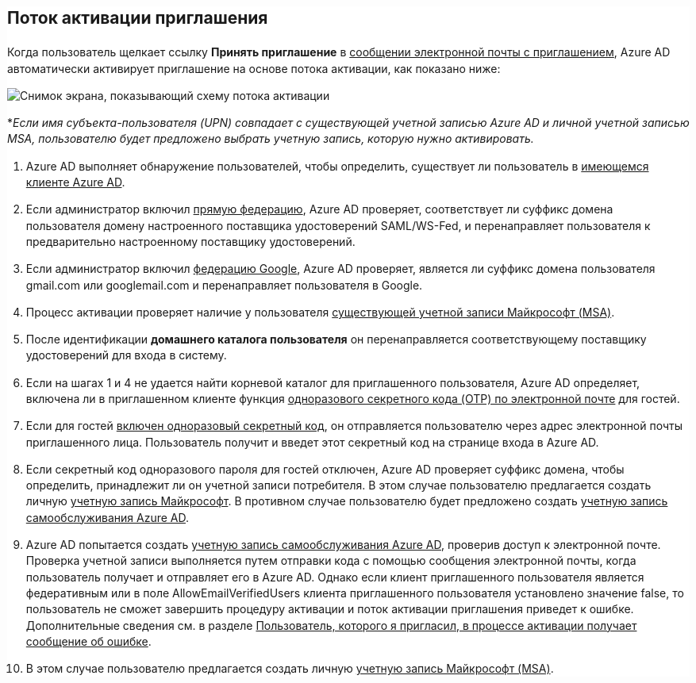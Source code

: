 ## <a name="invitation-redemption-flow"></a>Поток активации приглашения

Когда пользователь щелкает ссылку **Принять приглашение** в [сообщении электронной почты с приглашением](invitation-email-elements.md), Azure AD автоматически активирует приглашение на основе потока активации, как показано ниже:

![Снимок экрана, показывающий схему потока активации](media/redemption-experience/invitation-redemption-flow.png)

**Если имя субъекта-пользователя (UPN) совпадает с существующей учетной записью Azure AD и личной учетной записью MSA, пользователю будет предложено выбрать учетную запись, которую нужно активировать.*

1. Azure AD выполняет обнаружение пользователей, чтобы определить, существует ли пользователь в [имеющемся клиенте Azure AD](./what-is-b2b.md#easily-invite-guest-users-from-the-azure-ad-portal).

2. Если администратор включил [прямую федерацию](./direct-federation.md), Azure AD проверяет, соответствует ли суффикс домена пользователя домену настроенного поставщика удостоверений SAML/WS-Fed, и перенаправляет пользователя к предварительно настроенному поставщику удостоверений.

3. Если администратор включил [федерацию Google](./google-federation.md), Azure AD проверяет, является ли суффикс домена пользователя gmail.com или googlemail.com и перенаправляет пользователя в Google.

4. Процесс активации проверяет наличие у пользователя [существующей учетной записи Майкрософт (MSA)](https://support.microsoft.com/help/4026324/microsoft-account-how-to-create).

5. После идентификации **домашнего каталога пользователя** он перенаправляется соответствующему поставщику удостоверений для входа в систему.  

6. Если на шагах 1 и 4 не удается найти корневой каталог для приглашенного пользователя, Azure AD определяет, включена ли в приглашенном клиенте функция [одноразового секретного кода (OTP) по электронной почте](./one-time-passcode.md) для гостей.

7. Если для гостей [включен одноразовый секретный код](./one-time-passcode.md#when-does-a-guest-user-get-a-one-time-passcode), он отправляется пользователю через адрес электронной почты приглашенного лица. Пользователь получит и введет этот секретный код на странице входа в Azure AD.

8. Если секретный код одноразового пароля для гостей отключен, Azure AD проверяет суффикс домена, чтобы определить, принадлежит ли он учетной записи потребителя. В этом случае пользователю предлагается создать личную [учетную запись Майкрософт](https://support.microsoft.com/help/4026324/microsoft-account-how-to-create). В противном случае пользователю будет предложено создать [учетную запись самообслуживания Azure AD](../users-groups-roles/directory-self-service-signup.md).

9. Azure AD попытается создать [учетную запись самообслуживания Azure AD](../users-groups-roles/directory-self-service-signup.md), проверив доступ к электронной почте. Проверка учетной записи выполняется путем отправки кода с помощью сообщения электронной почты, когда пользователь получает и отправляет его в Azure AD. Однако если клиент приглашенного пользователя является федеративным или в поле AllowEmailVerifiedUsers клиента приглашенного пользователя установлено значение false, то пользователь не сможет завершить процедуру активации и поток активации приглашения приведет к ошибке. Дополнительные сведения см. в разделе [Пользователь, которого я пригласил, в процессе активации получает сообщение об ошибке](./troubleshoot.md#the-user-that-i-invited-is-receiving-an-error-during-redemption).

10. В этом случае пользователю предлагается создать личную [учетную запись Майкрософт (MSA)](https://support.microsoft.com/help/4026324/microsoft-account-how-to-create).
